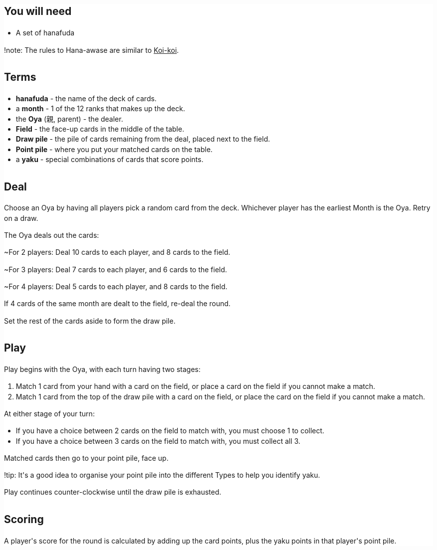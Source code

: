 ## You will need
- A set of hanafuda

!note: The rules to Hana-awase are similar to [Koi-koi](../koikoi/index.html).

## Terms
- **hanafuda** - the name of the deck of cards.
- a **month** - 1 of the 12 ranks that makes up the deck.
- the **Oya** (親, parent) - the dealer.
- **Field** - the face-up cards in the middle of the table.
- **Draw pile** - the pile of cards remaining from the deal, placed next to the field.
- **Point pile** - where you put your matched cards on the table.
- a **yaku** - special combinations of cards that score points.

## Deal
Choose an Oya by having all players pick a random card from the deck. Whichever player has the earliest Month is the Oya. Retry on a draw.

The Oya deals out the cards:

~For 2 players: Deal 10 cards to each player, and 8 cards to the field.

~For 3 players: Deal 7 cards to each player, and 6 cards to the field.

~For 4 players: Deal 5 cards to each player, and 8 cards to the field.

If 4 cards of the same month are dealt to the field, re-deal the round.

Set the rest of the cards aside to form the draw pile.

## Play
Play begins with the Oya, with each turn having two stages:

1. Match 1 card from your hand with a card on the field, or place a card on the field if you cannot make a match.
2. Match 1 card from the top of the draw pile with a card on the field, or place the card on the field if you cannot make a match.

At either stage of your turn:

- If you have a choice between 2 cards on the field to match with, you must choose 1 to collect.
- If you have a choice between 3 cards on the field to match with, you must collect all 3.

Matched cards then go to your point pile, face up.

!tip: It's a good idea to organise your point pile into the different Types to help you identify yaku.

Play continues counter-clockwise until the draw pile is exhausted.

## Scoring
A player's score for the round is calculated by adding up the card points, plus the yaku points in that player's point pile.

